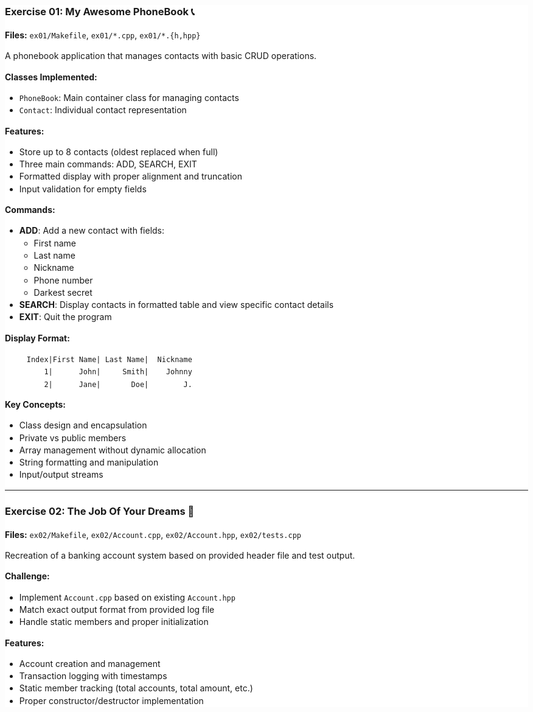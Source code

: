 ### Exercise 01: My Awesome PhoneBook 📞
**Files:** `ex01/Makefile`, `ex01/*.cpp`, `ex01/*.{h,hpp}`

A phonebook application that manages contacts with basic CRUD operations.

**Classes Implemented:**
- `PhoneBook`: Main container class for managing contacts
- `Contact`: Individual contact representation

**Features:**
- Store up to 8 contacts (oldest replaced when full)
- Three main commands: ADD, SEARCH, EXIT
- Formatted display with proper alignment and truncation
- Input validation for empty fields

**Commands:**
- **ADD**: Add a new contact with fields:
  - First name
  - Last name
  - Nickname
  - Phone number
  - Darkest secret
- **SEARCH**: Display contacts in formatted table and view specific contact details
- **EXIT**: Quit the program

**Display Format:**
```
     Index|First Name| Last Name|  Nickname
         1|      John|     Smith|    Johnny
         2|      Jane|       Doe|        J.
```

**Key Concepts:**
- Class design and encapsulation
- Private vs public members
- Array management without dynamic allocation
- String formatting and manipulation
- Input/output streams

---

### Exercise 02: The Job Of Your Dreams 💼
**Files:** `ex02/Makefile`, `ex02/Account.cpp`, `ex02/Account.hpp`, `ex02/tests.cpp`

Recreation of a banking account system based on provided header file and test output.

**Challenge:**
- Implement `Account.cpp` based on existing `Account.hpp`
- Match exact output format from provided log file
- Handle static members and proper initialization

**Features:**
- Account creation and management
- Transaction logging with timestamps
- Static member tracking (total accounts, total amount, etc.)
- Proper constructor/destructor implementation
